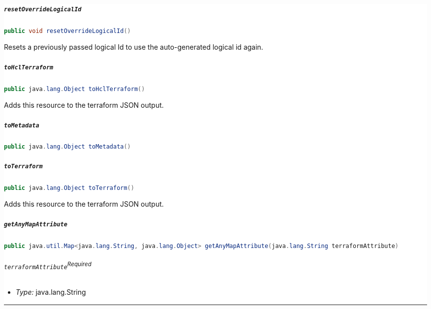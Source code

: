 ##### `resetOverrideLogicalId` <a name="resetOverrideLogicalId" id="rhizo-co-terraform-provider-oci.dataOciDataSafeSqlFirewallAllowedSqls.DataOciDataSafeSqlFirewallAllowedSqls.resetOverrideLogicalId"></a>

```java
public void resetOverrideLogicalId()
```

Resets a previously passed logical Id to use the auto-generated logical id again.

##### `toHclTerraform` <a name="toHclTerraform" id="rhizo-co-terraform-provider-oci.dataOciDataSafeSqlFirewallAllowedSqls.DataOciDataSafeSqlFirewallAllowedSqls.toHclTerraform"></a>

```java
public java.lang.Object toHclTerraform()
```

Adds this resource to the terraform JSON output.

##### `toMetadata` <a name="toMetadata" id="rhizo-co-terraform-provider-oci.dataOciDataSafeSqlFirewallAllowedSqls.DataOciDataSafeSqlFirewallAllowedSqls.toMetadata"></a>

```java
public java.lang.Object toMetadata()
```

##### `toTerraform` <a name="toTerraform" id="rhizo-co-terraform-provider-oci.dataOciDataSafeSqlFirewallAllowedSqls.DataOciDataSafeSqlFirewallAllowedSqls.toTerraform"></a>

```java
public java.lang.Object toTerraform()
```

Adds this resource to the terraform JSON output.

##### `getAnyMapAttribute` <a name="getAnyMapAttribute" id="rhizo-co-terraform-provider-oci.dataOciDataSafeSqlFirewallAllowedSqls.DataOciDataSafeSqlFirewallAllowedSqls.getAnyMapAttribute"></a>

```java
public java.util.Map<java.lang.String, java.lang.Object> getAnyMapAttribute(java.lang.String terraformAttribute)
```

###### `terraformAttribute`<sup>Required</sup> <a name="terraformAttribute" id="rhizo-co-terraform-provider-oci.dataOciDataSafeSqlFirewallAllowedSqls.DataOciDataSafeSqlFirewallAllowedSqls.getAnyMapAttribute.parameter.terraformAttribute"></a>

- *Type:* java.lang.String

---